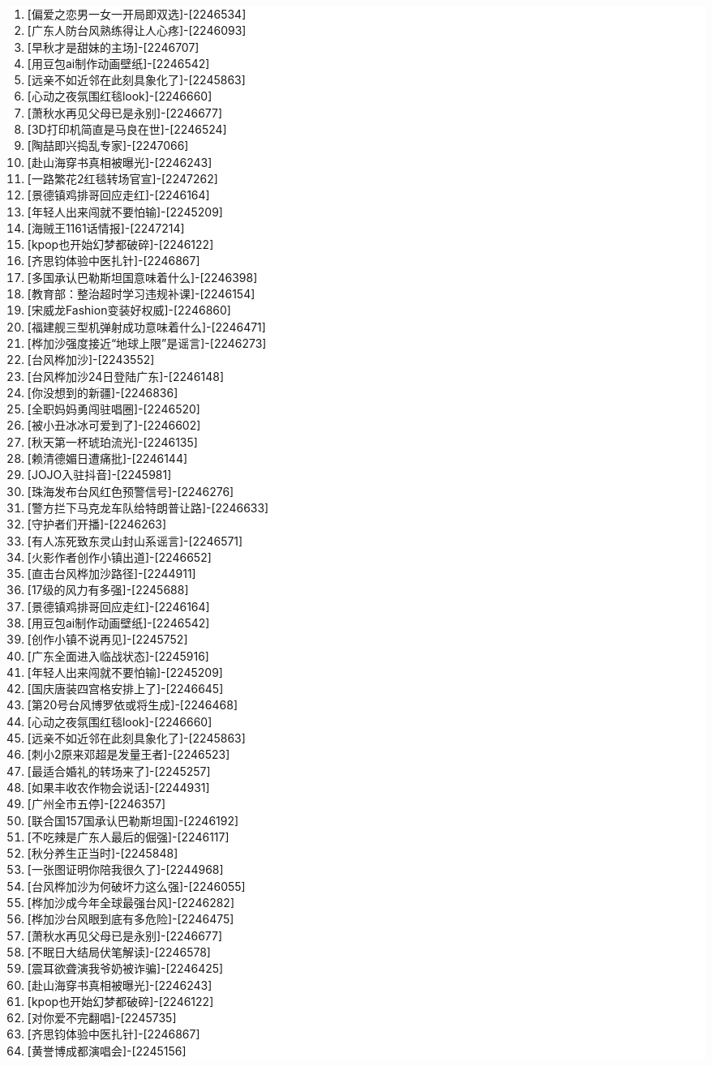 1. [偏爱之恋男一女一开局即双选]-[2246534]
1. [广东人防台风熟练得让人心疼]-[2246093]
1. [早秋才是甜妹的主场]-[2246707]
1. [用豆包ai制作动画壁纸]-[2246542]
1. [远亲不如近邻在此刻具象化了]-[2245863]
1. [心动之夜氛围红毯look]-[2246660]
1. [萧秋水再见父母已是永别]-[2246677]
1. [3D打印机简直是马良在世]-[2246524]
1. [陶喆即兴捣乱专家]-[2247066]
1. [赴山海穿书真相被曝光]-[2246243]
1. [一路繁花2红毯转场官宣]-[2247262]
1. [景德镇鸡排哥回应走红]-[2246164]
1. [年轻人出来闯就不要怕输]-[2245209]
1. [海贼王1161话情报]-[2247214]
1. [kpop也开始幻梦都破碎]-[2246122]
1. [齐思钧体验中医扎针]-[2246867]
1. [多国承认巴勒斯坦国意味着什么]-[2246398]
1. [教育部：整治超时学习违规补课]-[2246154]
1. [宋威龙Fashion变装好权威]-[2246860]
1. [福建舰三型机弹射成功意味着什么]-[2246471]
1. [桦加沙强度接近“地球上限”是谣言]-[2246273]
1. [台风桦加沙]-[2243552]
1. [台风桦加沙24日登陆广东]-[2246148]
1. [你没想到的新疆]-[2246836]
1. [全职妈妈勇闯驻唱圈]-[2246520]
1. [被小丑冰冰可爱到了]-[2246602]
1. [秋天第一杯琥珀流光]-[2246135]
1. [赖清德媚日遭痛批]-[2246144]
1. [JOJO入驻抖音]-[2245981]
1. [珠海发布台风红色预警信号]-[2246276]
1. [警方拦下马克龙车队给特朗普让路]-[2246633]
1. [守护者们开播]-[2246263]
1. [有人冻死致东灵山封山系谣言]-[2246571]
1. [火影作者创作小镇出道]-[2246652]
1. [直击台风桦加沙路径]-[2244911]
1. [17级的风力有多强]-[2245688]
1. [景德镇鸡排哥回应走红]-[2246164]
1. [用豆包ai制作动画壁纸]-[2246542]
1. [创作小镇不说再见]-[2245752]
1. [广东全面进入临战状态]-[2245916]
1. [年轻人出来闯就不要怕输]-[2245209]
1. [国庆唐装四宫格安排上了]-[2246645]
1. [第20号台风博罗依或将生成]-[2246468]
1. [心动之夜氛围红毯look]-[2246660]
1. [远亲不如近邻在此刻具象化了]-[2245863]
1. [刺小2原来邓超是发量王者]-[2246523]
1. [最适合婚礼的转场来了]-[2245257]
1. [如果丰收农作物会说话]-[2244931]
1. [广州全市五停]-[2246357]
1. [联合国157国承认巴勒斯坦国]-[2246192]
1. [不吃辣是广东人最后的倔强]-[2246117]
1. [秋分养生正当时]-[2245848]
1. [一张图证明你陪我很久了]-[2244968]
1. [台风桦加沙为何破坏力这么强]-[2246055]
1. [桦加沙成今年全球最强台风]-[2246282]
1. [桦加沙台风眼到底有多危险]-[2246475]
1. [萧秋水再见父母已是永别]-[2246677]
1. [不眠日大结局伏笔解读]-[2246578]
1. [震耳欲聋演我爷奶被诈骗]-[2246425]
1. [赴山海穿书真相被曝光]-[2246243]
1. [kpop也开始幻梦都破碎]-[2246122]
1. [对你爱不完翻唱]-[2245735]
1. [齐思钧体验中医扎针]-[2246867]
1. [黄誉博成都演唱会]-[2245156]